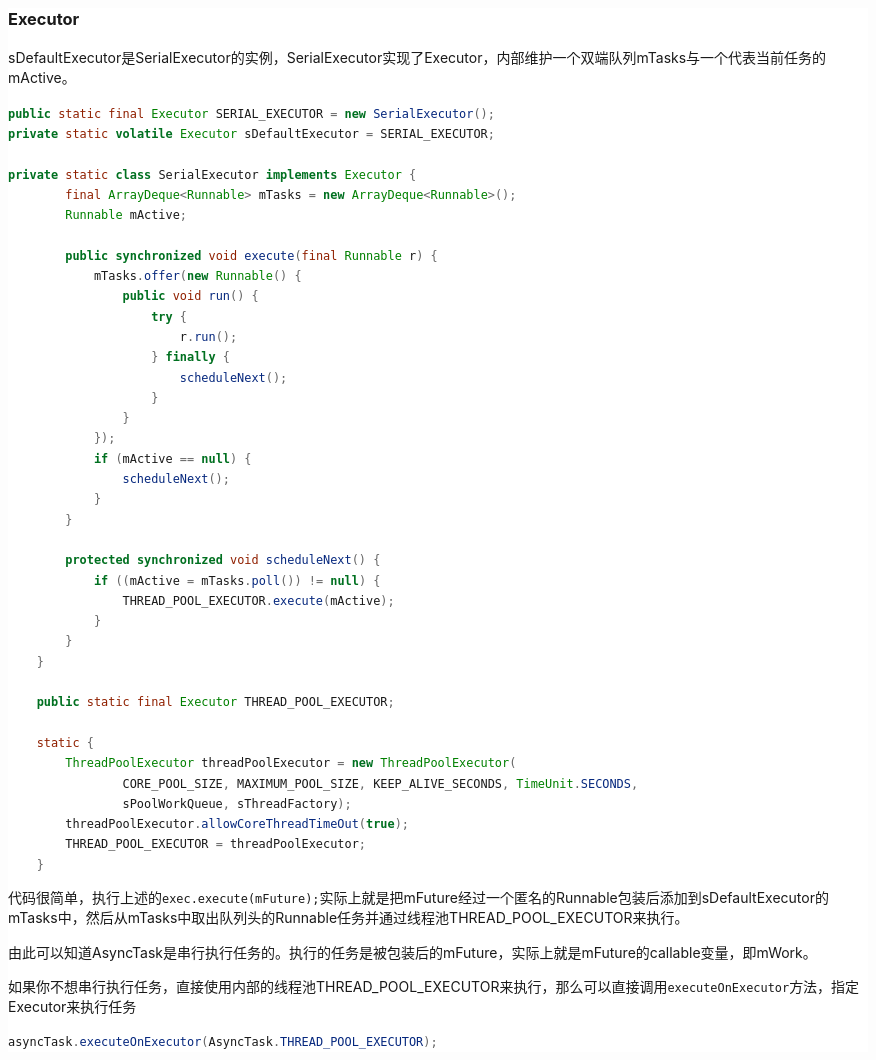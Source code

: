 ### Executor

sDefaultExecutor是SerialExecutor的实例，SerialExecutor实现了Executor，内部维护一个双端队列mTasks与一个代表当前任务的mActive。

```java
public static final Executor SERIAL_EXECUTOR = new SerialExecutor();
private static volatile Executor sDefaultExecutor = SERIAL_EXECUTOR;

private static class SerialExecutor implements Executor {
        final ArrayDeque<Runnable> mTasks = new ArrayDeque<Runnable>();
        Runnable mActive;

        public synchronized void execute(final Runnable r) {
            mTasks.offer(new Runnable() {
                public void run() {
                    try {
                        r.run();
                    } finally {
                        scheduleNext();
                    }
                }
            });
            if (mActive == null) {
                scheduleNext();
            }
        }

        protected synchronized void scheduleNext() {
            if ((mActive = mTasks.poll()) != null) {
                THREAD_POOL_EXECUTOR.execute(mActive);
            }
        }
    }

    public static final Executor THREAD_POOL_EXECUTOR;

    static {
        ThreadPoolExecutor threadPoolExecutor = new ThreadPoolExecutor(
                CORE_POOL_SIZE, MAXIMUM_POOL_SIZE, KEEP_ALIVE_SECONDS, TimeUnit.SECONDS,
                sPoolWorkQueue, sThreadFactory);
        threadPoolExecutor.allowCoreThreadTimeOut(true);
        THREAD_POOL_EXECUTOR = threadPoolExecutor;
    }
```

代码很简单，执行上述的`exec.execute(mFuture);`实际上就是把mFuture经过一个匿名的Runnable包装后添加到sDefaultExecutor的mTasks中，然后从mTasks中取出队列头的Runnable任务并通过线程池THREAD_POOL_EXECUTOR来执行。

由此可以知道AsyncTask是串行执行任务的。执行的任务是被包装后的mFuture，实际上就是mFuture的callable变量，即mWork。

如果你不想串行执行任务，直接使用内部的线程池THREAD_POOL_EXECUTOR来执行，那么可以直接调用`executeOnExecutor`方法，指定Executor来执行任务

```java
asyncTask.executeOnExecutor(AsyncTask.THREAD_POOL_EXECUTOR);
```
